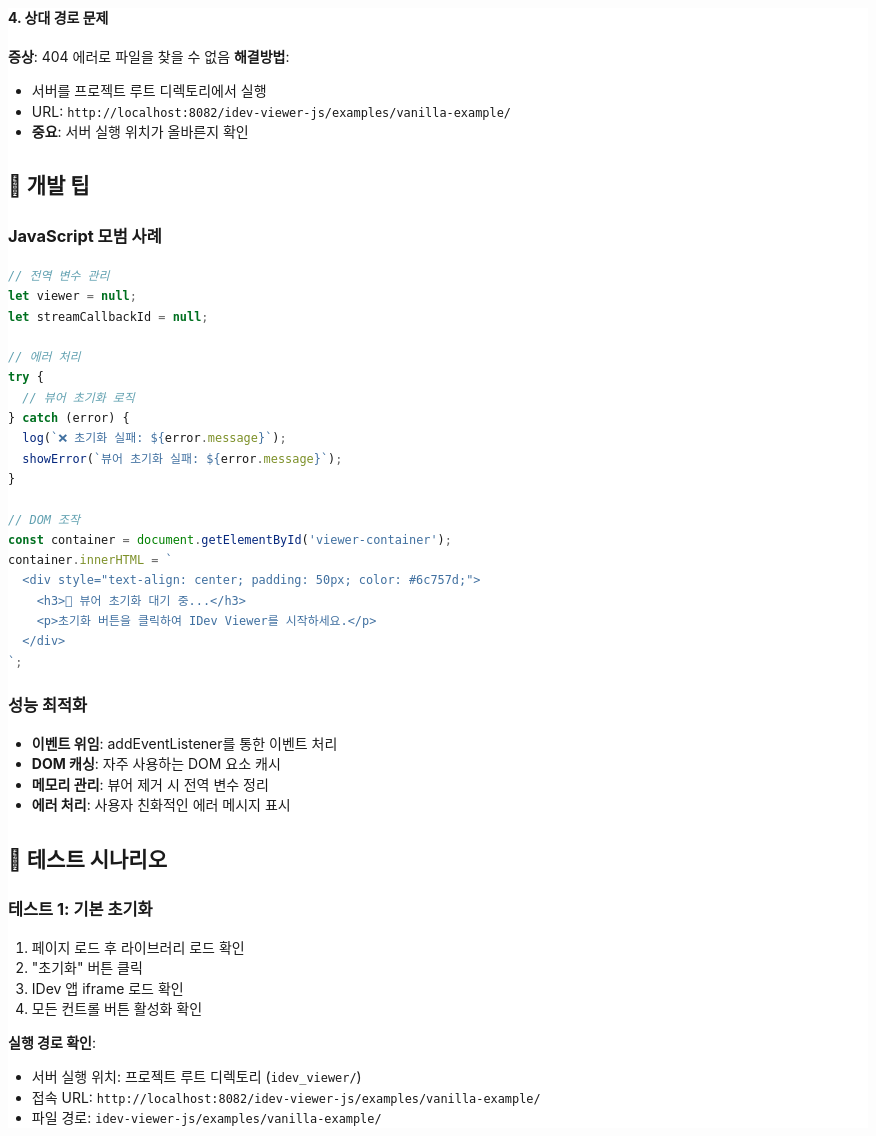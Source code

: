 #### 4. 상대 경로 문제
**증상**: 404 에러로 파일을 찾을 수 없음
**해결방법**:
- 서버를 프로젝트 루트 디렉토리에서 실행
- URL: `http://localhost:8082/idev-viewer-js/examples/vanilla-example/`
- **중요**: 서버 실행 위치가 올바른지 확인

## 🔧 개발 팁

### JavaScript 모범 사례
```javascript
// 전역 변수 관리
let viewer = null;
let streamCallbackId = null;

// 에러 처리
try {
  // 뷰어 초기화 로직
} catch (error) {
  log(`❌ 초기화 실패: ${error.message}`);
  showError(`뷰어 초기화 실패: ${error.message}`);
}

// DOM 조작
const container = document.getElementById('viewer-container');
container.innerHTML = `
  <div style="text-align: center; padding: 50px; color: #6c757d;">
    <h3>🔄 뷰어 초기화 대기 중...</h3>
    <p>초기화 버튼을 클릭하여 IDev Viewer를 시작하세요.</p>
  </div>
`;
```

### 성능 최적화
- **이벤트 위임**: addEventListener를 통한 이벤트 처리
- **DOM 캐싱**: 자주 사용하는 DOM 요소 캐시
- **메모리 관리**: 뷰어 제거 시 전역 변수 정리
- **에러 처리**: 사용자 친화적인 에러 메시지 표시

## 🧪 테스트 시나리오

### 테스트 1: 기본 초기화
1. 페이지 로드 후 라이브러리 로드 확인
2. "초기화" 버튼 클릭
3. IDev 앱 iframe 로드 확인
4. 모든 컨트롤 버튼 활성화 확인

**실행 경로 확인**:
- 서버 실행 위치: 프로젝트 루트 디렉토리 (`idev_viewer/`)
- 접속 URL: `http://localhost:8082/idev-viewer-js/examples/vanilla-example/`
- 파일 경로: `idev-viewer-js/examples/vanilla-example/`
